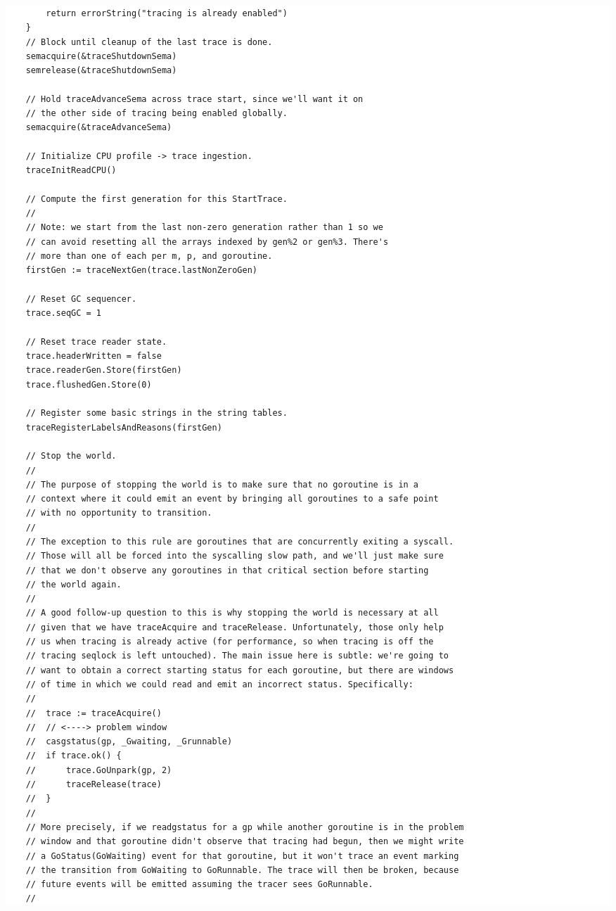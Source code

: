 ```
		return errorString("tracing is already enabled")
	}
	// Block until cleanup of the last trace is done.
	semacquire(&traceShutdownSema)
	semrelease(&traceShutdownSema)

	// Hold traceAdvanceSema across trace start, since we'll want it on
	// the other side of tracing being enabled globally.
	semacquire(&traceAdvanceSema)

	// Initialize CPU profile -> trace ingestion.
	traceInitReadCPU()

	// Compute the first generation for this StartTrace.
	//
	// Note: we start from the last non-zero generation rather than 1 so we
	// can avoid resetting all the arrays indexed by gen%2 or gen%3. There's
	// more than one of each per m, p, and goroutine.
	firstGen := traceNextGen(trace.lastNonZeroGen)

	// Reset GC sequencer.
	trace.seqGC = 1

	// Reset trace reader state.
	trace.headerWritten = false
	trace.readerGen.Store(firstGen)
	trace.flushedGen.Store(0)

	// Register some basic strings in the string tables.
	traceRegisterLabelsAndReasons(firstGen)

	// Stop the world.
	//
	// The purpose of stopping the world is to make sure that no goroutine is in a
	// context where it could emit an event by bringing all goroutines to a safe point
	// with no opportunity to transition.
	//
	// The exception to this rule are goroutines that are concurrently exiting a syscall.
	// Those will all be forced into the syscalling slow path, and we'll just make sure
	// that we don't observe any goroutines in that critical section before starting
	// the world again.
	//
	// A good follow-up question to this is why stopping the world is necessary at all
	// given that we have traceAcquire and traceRelease. Unfortunately, those only help
	// us when tracing is already active (for performance, so when tracing is off the
	// tracing seqlock is left untouched). The main issue here is subtle: we're going to
	// want to obtain a correct starting status for each goroutine, but there are windows
	// of time in which we could read and emit an incorrect status. Specifically:
	//
	//	trace := traceAcquire()
	//  // <----> problem window
	//	casgstatus(gp, _Gwaiting, _Grunnable)
	//	if trace.ok() {
	//		trace.GoUnpark(gp, 2)
	//		traceRelease(trace)
	//	}
	//
	// More precisely, if we readgstatus for a gp while another goroutine is in the problem
	// window and that goroutine didn't observe that tracing had begun, then we might write
	// a GoStatus(GoWaiting) event for that goroutine, but it won't trace an event marking
	// the transition from GoWaiting to GoRunnable. The trace will then be broken, because
	// future events will be emitted assuming the tracer sees GoRunnable.
	//
```